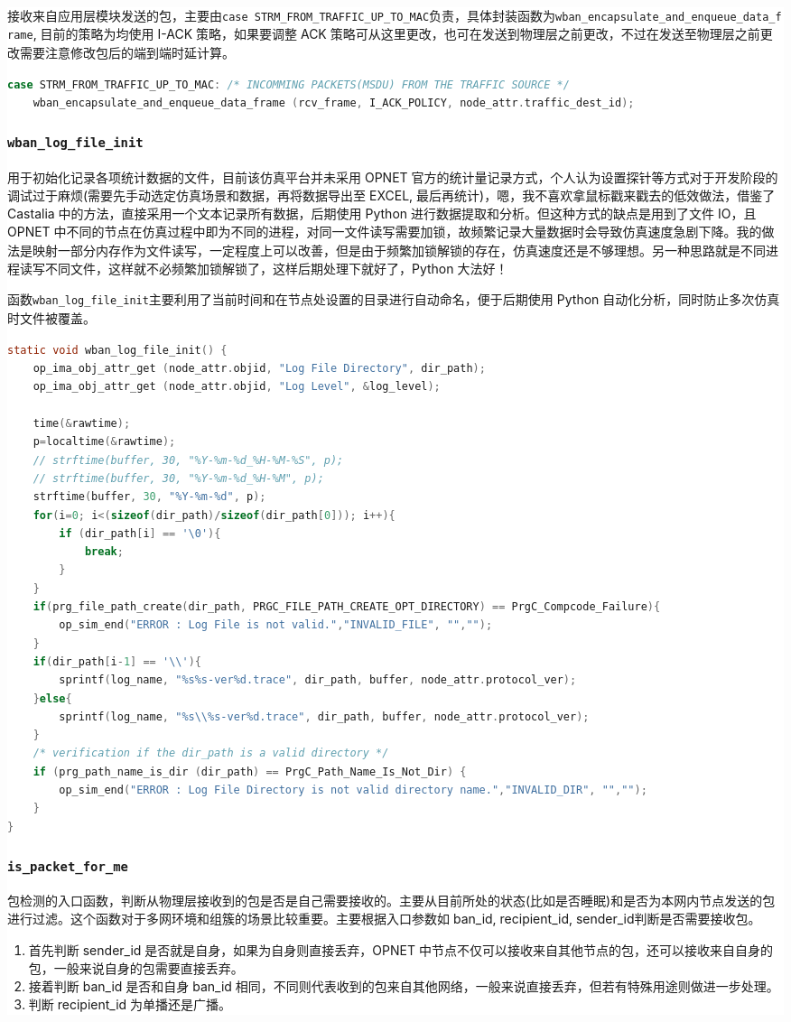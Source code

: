 接收来自应用层模块发送的包，主要由`case STRM_FROM_TRAFFIC_UP_TO_MAC`负责，具体封装函数为`wban_encapsulate_and_enqueue_data_frame`, 目前的策略为均使用 I-ACK 策略，如果要调整 ACK 策略可从这里更改，也可在发送到物理层之前更改，不过在发送至物理层之前更改需要注意修改包后的端到端时延计算。

```c
case STRM_FROM_TRAFFIC_UP_TO_MAC: /* INCOMMING PACKETS(MSDU) FROM THE TRAFFIC SOURCE */
	wban_encapsulate_and_enqueue_data_frame (rcv_frame, I_ACK_POLICY, node_attr.traffic_dest_id);
```

### `wban_log_file_init`

用于初始化记录各项统计数据的文件，目前该仿真平台并未采用 OPNET 官方的统计量记录方式，个人认为设置探针等方式对于开发阶段的调试过于麻烦(需要先手动选定仿真场景和数据，再将数据导出至 EXCEL, 最后再统计)，嗯，我不喜欢拿鼠标戳来戳去的低效做法，借鉴了 Castalia 中的方法，直接采用一个文本记录所有数据，后期使用 Python 进行数据提取和分析。但这种方式的缺点是用到了文件 IO，且 OPNET 中不同的节点在仿真过程中即为不同的进程，对同一文件读写需要加锁，故频繁记录大量数据时会导致仿真速度急剧下降。我的做法是映射一部分内存作为文件读写，一定程度上可以改善，但是由于频繁加锁解锁的存在，仿真速度还是不够理想。另一种思路就是不同进程读写不同文件，这样就不必频繁加锁解锁了，这样后期处理下就好了，Python 大法好！

函数`wban_log_file_init`主要利用了当前时间和在节点处设置的目录进行自动命名，便于后期使用 Python 自动化分析，同时防止多次仿真时文件被覆盖。
```c
static void wban_log_file_init() {
	op_ima_obj_attr_get (node_attr.objid, "Log File Directory", dir_path);
	op_ima_obj_attr_get (node_attr.objid, "Log Level", &log_level);

	time(&rawtime);
	p=localtime(&rawtime);
	// strftime(buffer, 30, "%Y-%m-%d_%H-%M-%S", p);
	// strftime(buffer, 30, "%Y-%m-%d_%H-%M", p);
	strftime(buffer, 30, "%Y-%m-%d", p);
	for(i=0; i<(sizeof(dir_path)/sizeof(dir_path[0])); i++){
		if (dir_path[i] == '\0'){
			break;
		}
	}
	if(prg_file_path_create(dir_path, PRGC_FILE_PATH_CREATE_OPT_DIRECTORY) == PrgC_Compcode_Failure){
		op_sim_end("ERROR : Log File is not valid.","INVALID_FILE", "","");
	}
	if(dir_path[i-1] == '\\'){
		sprintf(log_name, "%s%s-ver%d.trace", dir_path, buffer, node_attr.protocol_ver);
	}else{
		sprintf(log_name, "%s\\%s-ver%d.trace", dir_path, buffer, node_attr.protocol_ver);
	}
	/* verification if the dir_path is a valid directory */
	if (prg_path_name_is_dir (dir_path) == PrgC_Path_Name_Is_Not_Dir) {
		op_sim_end("ERROR : Log File Directory is not valid directory name.","INVALID_DIR", "","");
	}
}
```

### `is_packet_for_me`

包检测的入口函数，判断从物理层接收到的包是否是自己需要接收的。主要从目前所处的状态(比如是否睡眠)和是否为本网内节点发送的包进行过滤。这个函数对于多网环境和组簇的场景比较重要。主要根据入口参数如 ban_id, recipient_id, sender_id判断是否需要接收包。

1. 首先判断 sender_id 是否就是自身，如果为自身则直接丢弃，OPNET 中节点不仅可以接收来自其他节点的包，还可以接收来自自身的包，一般来说自身的包需要直接丢弃。
2. 接着判断 ban_id 是否和自身 ban_id 相同，不同则代表收到的包来自其他网络，一般来说直接丢弃，但若有特殊用途则做进一步处理。
3. 判断 recipient_id 为单播还是广播。
